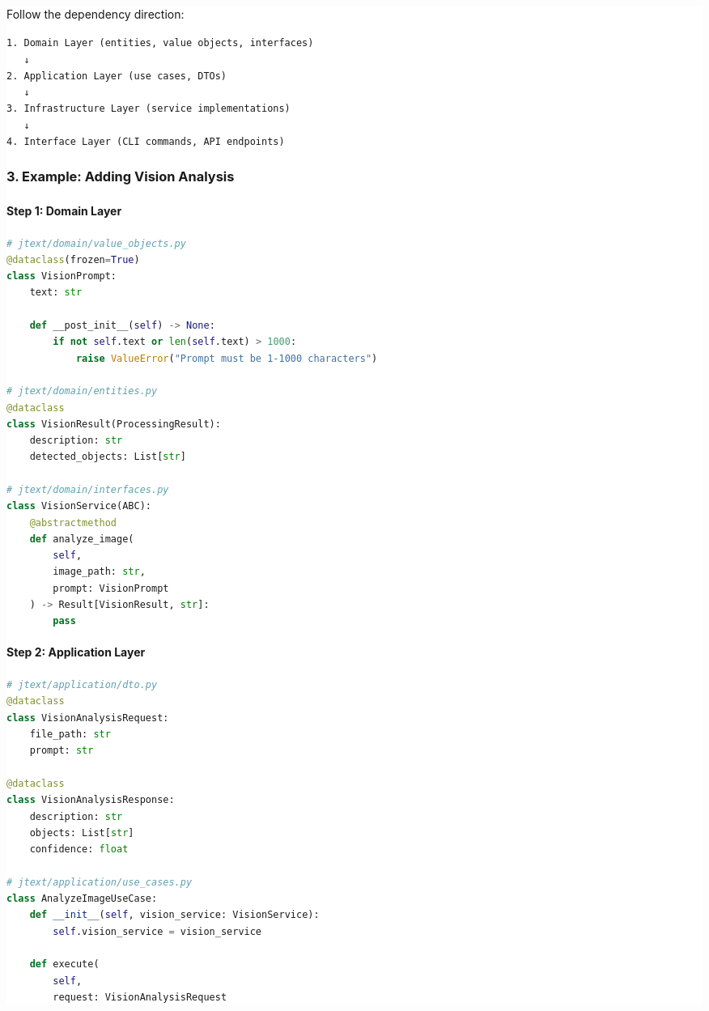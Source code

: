 Follow the dependency direction:

```
1. Domain Layer (entities, value objects, interfaces)
   ↓
2. Application Layer (use cases, DTOs)
   ↓
3. Infrastructure Layer (service implementations)
   ↓
4. Interface Layer (CLI commands, API endpoints)
```

### 3. Example: Adding Vision Analysis

#### Step 1: Domain Layer

```python
# jtext/domain/value_objects.py
@dataclass(frozen=True)
class VisionPrompt:
    text: str

    def __post_init__(self) -> None:
        if not self.text or len(self.text) > 1000:
            raise ValueError("Prompt must be 1-1000 characters")

# jtext/domain/entities.py
@dataclass
class VisionResult(ProcessingResult):
    description: str
    detected_objects: List[str]

# jtext/domain/interfaces.py
class VisionService(ABC):
    @abstractmethod
    def analyze_image(
        self,
        image_path: str,
        prompt: VisionPrompt
    ) -> Result[VisionResult, str]:
        pass
```

#### Step 2: Application Layer

```python
# jtext/application/dto.py
@dataclass
class VisionAnalysisRequest:
    file_path: str
    prompt: str

@dataclass
class VisionAnalysisResponse:
    description: str
    objects: List[str]
    confidence: float

# jtext/application/use_cases.py
class AnalyzeImageUseCase:
    def __init__(self, vision_service: VisionService):
        self.vision_service = vision_service

    def execute(
        self,
        request: VisionAnalysisRequest
```